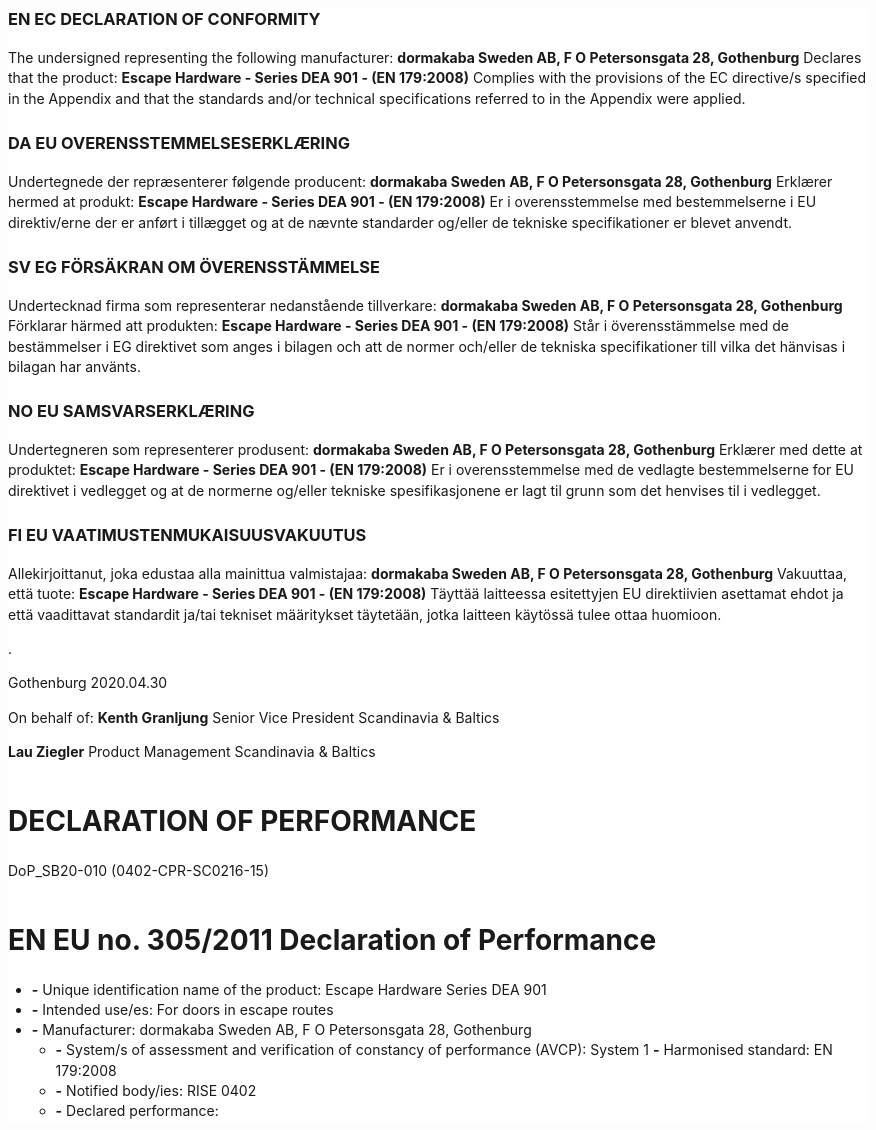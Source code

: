 ### **EN** EC DECLARATION OF CONFORMITY

The undersigned representing the following manufacturer: **dormakaba Sweden AB, F O Petersonsgata 28, Gothenburg** Declares that the product: **Escape Hardware - Series DEA 901 - (EN 179:2008)** Complies with the provisions of the EC directive/s specified in the Appendix and that the standards and/or technical specifications referred to in the Appendix were applied.

### **DA** EU OVERENSSTEMMELSESERKLÆRING

Undertegnede der repræsenterer følgende producent: **dormakaba Sweden AB, F O Petersonsgata 28, Gothenburg** Erklærer hermed at produkt: **Escape Hardware - Series DEA 901 - (EN 179:2008)** Er i overensstemmelse med bestemmelserne i EU direktiv/erne der er anført i tillægget og at de nævnte standarder og/eller de tekniske specifikationer er blevet anvendt.

### **SV** EG FÖRSÄKRAN OM ÖVERENSSTÄMMELSE

Undertecknad firma som representerar nedanstående tillverkare: **dormakaba Sweden AB, F O Petersonsgata 28, Gothenburg** Förklarar härmed att produkten: **Escape Hardware - Series DEA 901 - (EN 179:2008)** Står i överensstämmelse med de bestämmelser i EG direktivet som anges i bilagen och att de normer och/eller de tekniska specifikationer till vilka det hänvisas i bilagan har använts.

### **NO** EU SAMSVARSERKLÆRING

Undertegneren som representerer produsent: **dormakaba Sweden AB, F O Petersonsgata 28, Gothenburg** Erklærer med dette at produktet: **Escape Hardware - Series DEA 901 - (EN 179:2008)** Er i overensstemmelse med de vedlagte bestemmelserne for EU direktivet i vedlegget og at de normerne og/eller tekniske spesifikasjonene er lagt til grunn som det henvises til i vedlegget.

### **FI** EU VAATIMUSTENMUKAISUUSVAKUUTUS

Allekirjoittanut, joka edustaa alla mainittua valmistajaa: **dormakaba Sweden AB, F O Petersonsgata 28, Gothenburg** Vakuuttaa, että tuote: **Escape Hardware - Series DEA 901 - (EN 179:2008)** Täyttää laitteessa esitettyjen EU direktiivien asettamat ehdot ja että vaadittavat standardit ja/tai tekniset määritykset täytetään, jotka laitteen käytössä tulee ottaa huomioon.

.

Gothenburg 2020.04.30

On behalf of: **Kenth Granljung** Senior Vice President Scandinavia & Baltics

**Lau Ziegler** Product Management Scandinavia & Baltics

# DECLARATION OF PERFORMANCE

DoP_SB20-010 (0402-CPR-SC0216-15)

# **EN EU no. 305/2011 Declaration of Performance**

- **-** Unique identification name of the product: Escape Hardware Series DEA 901
- **-** Intended use/es: For doors in escape routes
- **-** Manufacturer: dormakaba Sweden AB, F O Petersonsgata 28, Gothenburg
	- **-** System/s of assessment and verification of constancy of performance (AVCP): System 1 **-** Harmonised standard: EN 179:2008
	- **-** Notified body/ies: RISE 0402
	- **-** Declared performance:
